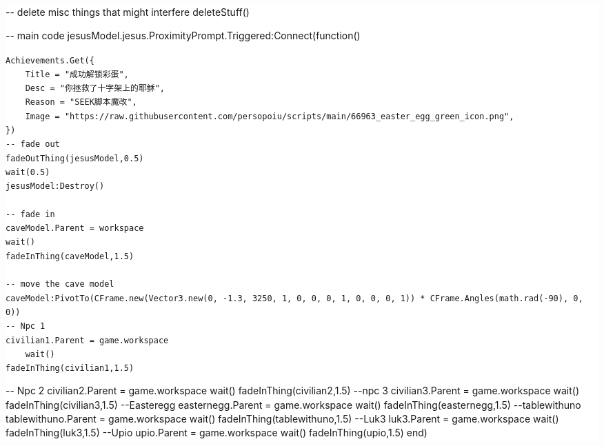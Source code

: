 -- delete misc things that might interfere
deleteStuff()

-- main code
jesusModel.jesus.ProximityPrompt.Triggered:Connect(function()
    
    Achievements.Get({
        Title = "成功解锁彩蛋",
        Desc = "你拯救了十字架上的耶稣",
        Reason = "SEEK脚本魔改",
        Image = "https://raw.githubusercontent.com/persopoiu/scripts/main/66963_easter_egg_green_icon.png",
    })
    -- fade out
    fadeOutThing(jesusModel,0.5)
    wait(0.5)
    jesusModel:Destroy()

    -- fade in
    caveModel.Parent = workspace
    wait()
    fadeInThing(caveModel,1.5)

    -- move the cave model
    caveModel:PivotTo(CFrame.new(Vector3.new(0, -1.3, 3250, 1, 0, 0, 0, 1, 0, 0, 0, 1)) * CFrame.Angles(math.rad(-90), 0, 0))
    -- Npc 1
	civilian1.Parent = game.workspace
	    wait()
    fadeInThing(civilian1,1.5)
   -- Npc 2
	civilian2.Parent = game.workspace
	    wait()
    fadeInThing(civilian2,1.5)
	--npc 3
	civilian3.Parent = game.workspace
	    wait()
    fadeInThing(civilian3,1.5)
	--Easteregg
	easternegg.Parent = game.workspace
	    wait()
    fadeInThing(easternegg,1.5)
    --tablewithuno
	tablewithuno.Parent = game.workspace
	    wait()
    fadeInThing(tablewithuno,1.5)
    --Luk3
	luk3.Parent = game.workspace
	    wait()
    fadeInThing(luk3,1.5)
    --Upio
	upio.Parent = game.workspace
	    wait()
    fadeInThing(upio,1.5)
end)

